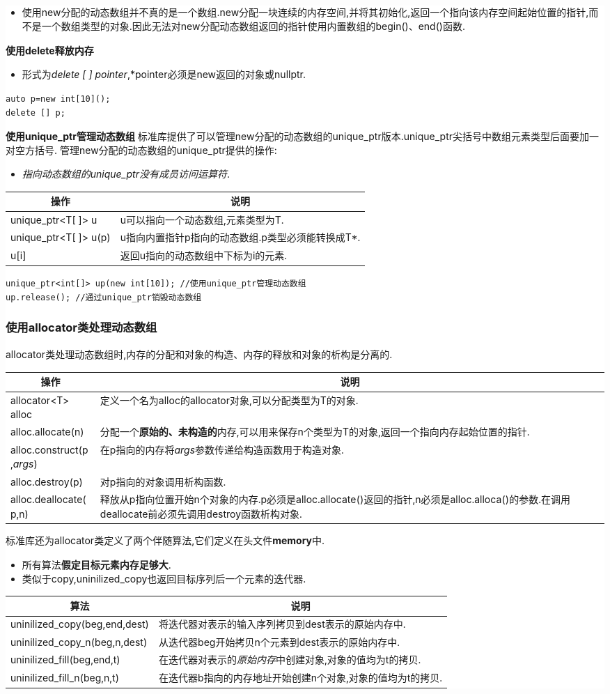 * 使用new分配的动态数组并不真的是一个数组.new分配一块连续的内存空间,并将其初始化,返回一个指向该内存空间起始位置的指针,而不是一个数组类型的对象.因此无法对new分配动态数组返回的指针使用内置数组的begin()、end()函数.

**使用delete释放内存**
* 形式为*delete [ ] pointer*,*pointer必须是new返回的对象或nullptr.
```
auto p=new int[10]();
delete [] p;
```

**使用unique_ptr管理动态数组**
标准库提供了可以管理new分配的动态数组的unique_ptr版本.unique_ptr尖括号中数组元素类型后面要加一对空方括号.
管理new分配的动态数组的unique_ptr提供的操作:
* *指向动态数组的unique_ptr没有成员访问运算符*.

|操作|说明|
|-|-|
|unique_ptr<T[ ]> u|u可以指向一个动态数组,元素类型为T.|
|unique_ptr<T[ ]> u(p)|u指向内置指针p指向的动态数组.p类型必须能转换成T*.|
|u[i]|返回u指向的动态数组中下标为i的元素.|

```
unique_ptr<int[]> up(new int[10]); //使用unique_ptr管理动态数组
up.release(); //通过unique_ptr销毁动态数组
```

### 使用allocator类处理动态数组
allocator类处理动态数组时,内存的分配和对象的构造、内存的释放和对象的析构是分离的.

|操作|说明|
|-|-|
|allocator\<T> alloc|定义一个名为alloc的allocator对象,可以分配类型为T的对象.|
|alloc.allocate(n)|分配一个**原始的、未构造的**内存,可以用来保存n个类型为T的对象,返回一个指向内存起始位置的指针.|
|alloc.construct(p,*args*)|在p指向的内存将*args*参数传递给构造函数用于构造对象.|
|alloc.destroy(p)|对p指向的对象调用析构函数.|
|alloc.deallocate(p,n)|释放从p指向位置开始n个对象的内存.p必须是alloc.allocate()返回的指针,n必须是alloc.alloca()的参数.在调用deallocate前必须先调用destroy函数析构对象.|

标准库还为allocator类定义了两个伴随算法,它们定义在头文件**memory**中.
* 所有算法**假定目标元素内存足够大**.
* 类似于copy,uninilized_copy也返回目标序列后一个元素的迭代器.

|算法|说明|
|-|-|
|uninilized_copy(beg,end,dest)|将迭代器对表示的输入序列拷贝到dest表示的原始内存中.|
|uninilized_copy_n(beg,n,dest)|从迭代器beg开始拷贝n个元素到dest表示的原始内存中.
|uninilized_fill(beg,end,t)|在迭代器对表示的*原始内存*中创建对象,对象的值均为t的拷贝.|
|uninilized_fill_n(beg,n,t)|在迭代器b指向的内存地址开始创建n个对象,对象的值均为t的拷贝.|
